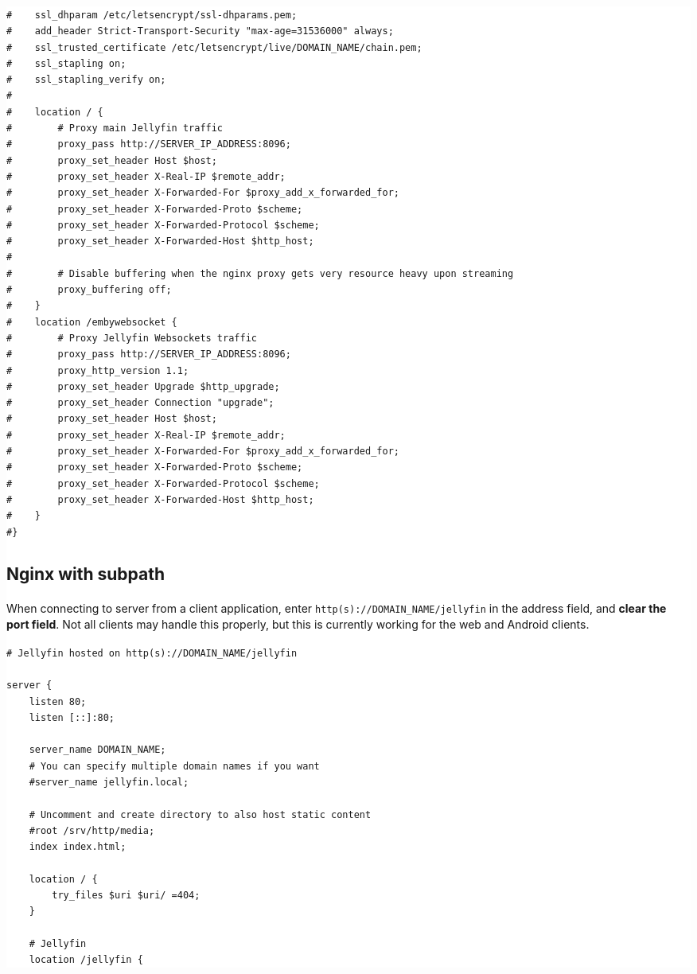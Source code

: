 ```
#    ssl_dhparam /etc/letsencrypt/ssl-dhparams.pem;
#    add_header Strict-Transport-Security "max-age=31536000" always;
#    ssl_trusted_certificate /etc/letsencrypt/live/DOMAIN_NAME/chain.pem;
#    ssl_stapling on;
#    ssl_stapling_verify on;
#
#    location / {
#        # Proxy main Jellyfin traffic
#        proxy_pass http://SERVER_IP_ADDRESS:8096;
#        proxy_set_header Host $host;
#        proxy_set_header X-Real-IP $remote_addr;
#        proxy_set_header X-Forwarded-For $proxy_add_x_forwarded_for;
#        proxy_set_header X-Forwarded-Proto $scheme;
#        proxy_set_header X-Forwarded-Protocol $scheme;
#        proxy_set_header X-Forwarded-Host $http_host;
#
#        # Disable buffering when the nginx proxy gets very resource heavy upon streaming
#        proxy_buffering off;
#    }
#    location /embywebsocket {
#        # Proxy Jellyfin Websockets traffic
#        proxy_pass http://SERVER_IP_ADDRESS:8096;
#        proxy_http_version 1.1;
#        proxy_set_header Upgrade $http_upgrade;
#        proxy_set_header Connection "upgrade";
#        proxy_set_header Host $host;
#        proxy_set_header X-Real-IP $remote_addr;
#        proxy_set_header X-Forwarded-For $proxy_add_x_forwarded_for;
#        proxy_set_header X-Forwarded-Proto $scheme;
#        proxy_set_header X-Forwarded-Protocol $scheme;
#        proxy_set_header X-Forwarded-Host $http_host;
#    }
#}
```

## Nginx with subpath

When connecting to server from a client application, enter ``http(s)://DOMAIN_NAME/jellyfin`` in the address field, and **clear the port field**.
Not all clients may handle this properly, but this is currently working for the web and Android clients.

```
# Jellyfin hosted on http(s)://DOMAIN_NAME/jellyfin

server {
    listen 80;
    listen [::]:80;

    server_name DOMAIN_NAME;
    # You can specify multiple domain names if you want
    #server_name jellyfin.local;

    # Uncomment and create directory to also host static content
    #root /srv/http/media;
    index index.html;

    location / {
        try_files $uri $uri/ =404;
    }

    # Jellyfin
    location /jellyfin {
```